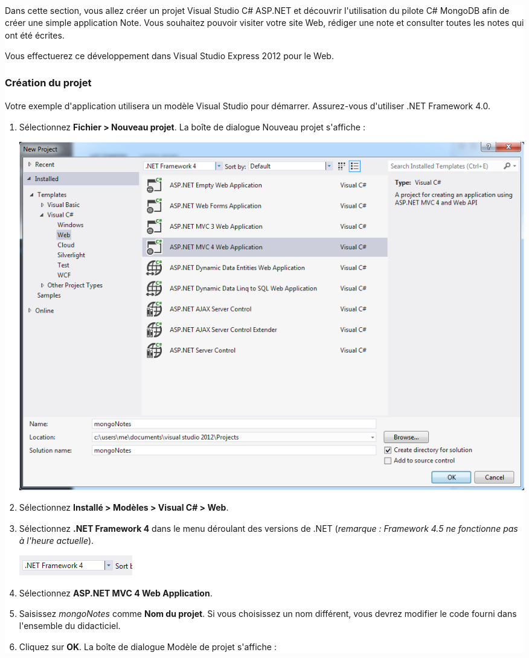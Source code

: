 Dans cette section, vous allez créer un projet Visual Studio C\# ASP.NET et découvrir l'utilisation du pilote C\# MongoDB afin de créer une simple application Note. Vous souhaitez pouvoir visiter votre site Web, rédiger une note et consulter toutes les notes qui ont été écrites.

Vous effectuerez ce développement dans Visual Studio Express 2012 pour le Web.

### Création du projet

Votre exemple d'application utilisera un modèle Visual Studio pour démarrer. Assurez-vous d'utiliser .NET Framework 4.0.

1.  Sélectionnez **Fichier \> Nouveau projet**. La boîte de dialogue Nouveau projet s'affiche :

     ![NewProject](./media/partner-mongodb-web-sites-dotnet-use-mongolab/dialog-mongolab-csharp-newproject.png)
2.  Sélectionnez **Installé \> Modèles \> Visual C\# \> Web**.
3.  Sélectionnez **.NET Framework 4** dans le menu déroulant des versions de .NET (*remarque : Framework 4.5 ne fonctionne pas à l'heure actuelle*).

    ![ProjectFramework](./media/partner-mongodb-web-sites-dotnet-use-mongolab/focus-dotNet-Framework4-mongolab.png)
4.  Sélectionnez **ASP.NET MVC 4 Web Application**.
5.  Saisissez *mongoNotes* comme **Nom du projet**. Si vous choisissez un nom différent, vous devrez modifier le code fourni dans l'ensemble du didacticiel.
6.  Cliquez sur **OK**. La boîte de dialogue Modèle de projet s'affiche :

